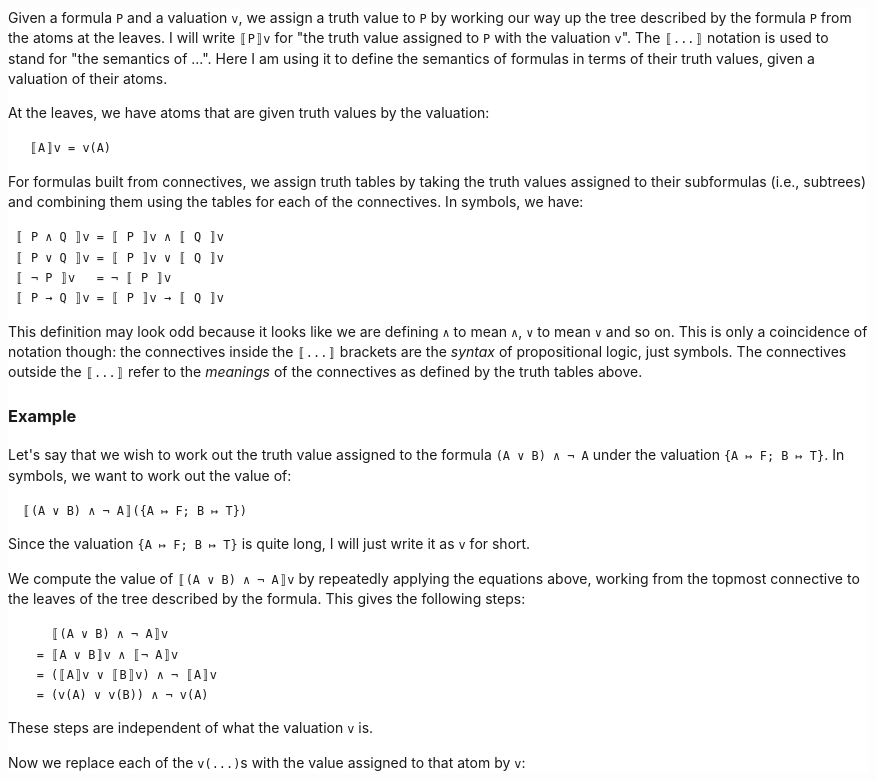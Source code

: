 Given a formula `P` and a valuation `v`, we assign a truth value to `P` by working our way up the tree described by the formula `P` from the atoms at the leaves. I will write `〚P〛v` for "the truth value assigned to `P` with the valuation `v`". The `〚...〛` notation is used to stand for "the semantics of ...". Here I am using it to define the semantics of formulas in terms of their truth values, given a valuation of their atoms.

At the leaves, we have atoms that are given truth values by the
valuation:

```
   〚A〛v = v(A)
```

For formulas built from connectives, we assign truth tables by taking the truth values assigned to their subformulas (i.e., subtrees) and combining them using the tables for each of the connectives. In symbols, we have:

```
 〚 P ∧ Q 〛v = 〚 P 〛v ∧ 〚 Q 〛v
 〚 P ∨ Q 〛v = 〚 P 〛v ∨ 〚 Q 〛v
 〚 ¬ P 〛v   = ¬ 〚 P 〛v
 〚 P → Q 〛v = 〚 P 〛v → 〚 Q 〛v
```

This definition may look odd because it looks like we are defining `∧` to mean `∧`, `∨` to mean `∨` and so on. This is only a coincidence of notation though: the connectives inside the `〚...〛` brackets are the *syntax* of propositional logic, just symbols. The connectives outside the `〚...〛` refer to the *meanings* of the connectives as defined by the truth tables above.

### Example

Let's say that we wish to work out the truth value
assigned to the formula `(A ∨ B) ∧ ¬ A` under the valuation
`{A ↦ F; B ↦ T}`. In symbols, we want to
work out the value of:

```
  〚(A ∨ B) ∧ ¬ A〛({A ↦ F; B ↦ T})
```

Since the valuation `{A ↦ F; B ↦ T}` is quite long, I will just write it as `v` for short.

We compute the value of `〚(A ∨ B) ∧ ¬ A〛v` by
repeatedly applying the equations above, working from the topmost
connective to the leaves of the tree described by the formula. This
gives the following steps:

```
      〚(A ∨ B) ∧ ¬ A〛v
    = 〚A ∨ B〛v ∧ 〚¬ A〛v
    = (〚A〛v ∨ 〚B〛v) ∧ ¬ 〚A〛v
    = (v(A) ∨ v(B)) ∧ ¬ v(A)
```

These steps are independent of what the valuation `v` is.

Now we
replace each of the `v(...)`s with the value assigned to that atom
by `v`:
